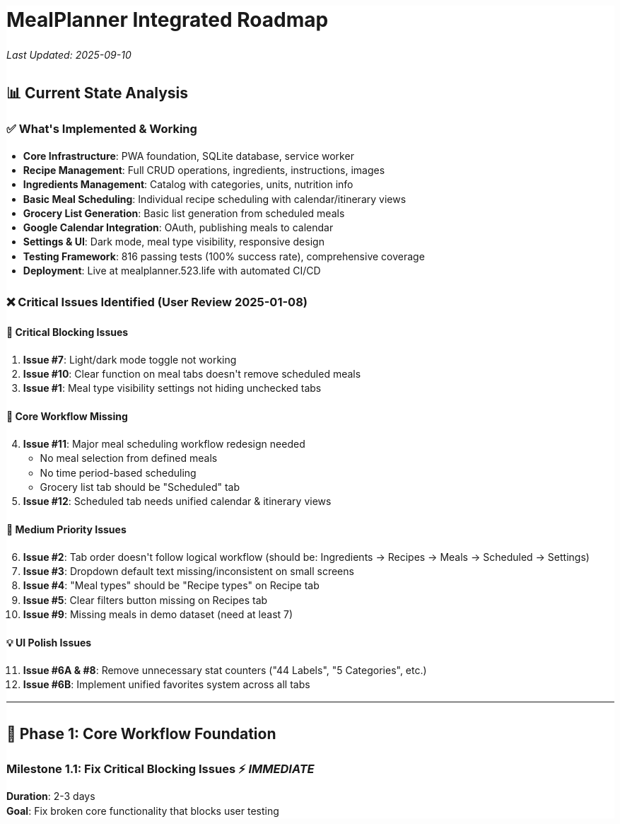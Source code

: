 # MealPlanner Integrated Roadmap
*Last Updated: 2025-09-10*

## 📊 **Current State Analysis**

### ✅ **What's Implemented & Working**
- **Core Infrastructure**: PWA foundation, SQLite database, service worker
- **Recipe Management**: Full CRUD operations, ingredients, instructions, images
- **Ingredients Management**: Catalog with categories, units, nutrition info
- **Basic Meal Scheduling**: Individual recipe scheduling with calendar/itinerary views
- **Grocery List Generation**: Basic list generation from scheduled meals
- **Google Calendar Integration**: OAuth, publishing meals to calendar
- **Settings & UI**: Dark mode, meal type visibility, responsive design
- **Testing Framework**: 816 passing tests (100% success rate), comprehensive coverage
- **Deployment**: Live at mealplanner.523.life with automated CI/CD

### ❌ **Critical Issues Identified** (User Review 2025-01-08)

#### **🚨 Critical Blocking Issues**
1. **Issue #7**: Light/dark mode toggle not working
2. **Issue #10**: Clear function on meal tabs doesn't remove scheduled meals
3. **Issue #1**: Meal type visibility settings not hiding unchecked tabs

#### **🚨 Core Workflow Missing**
4. **Issue #11**: Major meal scheduling workflow redesign needed
   - No meal selection from defined meals
   - No time period-based scheduling
   - Grocery list tab should be "Scheduled" tab
5. **Issue #12**: Scheduled tab needs unified calendar & itinerary views

#### **🔧 Medium Priority Issues**
6. **Issue #2**: Tab order doesn't follow logical workflow (should be: Ingredients → Recipes → Meals → Scheduled → Settings)
7. **Issue #3**: Dropdown default text missing/inconsistent on small screens
8. **Issue #4**: "Meal types" should be "Recipe types" on Recipe tab
9. **Issue #5**: Clear filters button missing on Recipes tab
10. **Issue #9**: Missing meals in demo dataset (need at least 7)

#### **💡 UI Polish Issues**
11. **Issue #6A & #8**: Remove unnecessary stat counters ("44 Labels", "5 Categories", etc.)
12. **Issue #6B**: Implement unified favorites system across all tabs

---

## 🎯 **Phase 1: Core Workflow Foundation**

### **Milestone 1.1: Fix Critical Blocking Issues** ⚡ *IMMEDIATE*
**Duration**: 2-3 days  
**Goal**: Fix broken core functionality that blocks user testing
